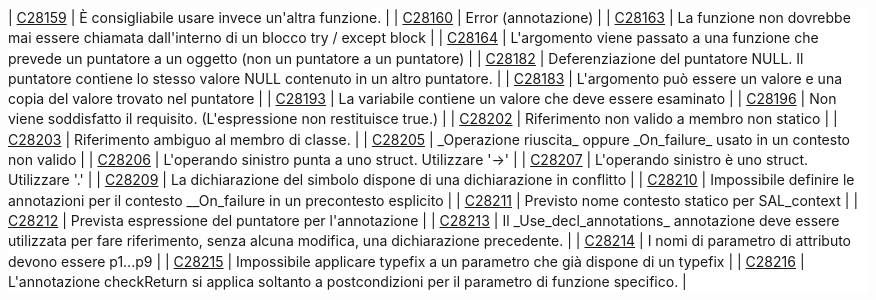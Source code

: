 |                                              [C28159](../code-quality/c28159.md)                                               |                                              È consigliabile usare invece un'altra funzione.                                               |
|                                              [C28160](../code-quality/c28160.md)                                               |                                                          Error (annotazione)                                                           |
|                                              [C28163](../code-quality/c28163.md)                                               |                                 La funzione non dovrebbe mai essere chiamata dall'interno di un blocco try / except block                                  |
|                                              [C28164](../code-quality/c28164.md)                                               |             L'argomento viene passato a una funzione che prevede un puntatore a un oggetto (non un puntatore a un puntatore)             |
|                                              [C28182](../code-quality/c28182.md)                                               |                    Deferenziazione del puntatore NULL. Il puntatore contiene lo stesso valore NULL contenuto in un altro puntatore.                     |
|                                              [C28183](../code-quality/c28183.md)                                               |                          L'argomento può essere un valore e una copia del valore trovato nel puntatore                           |
|                                              [C28193](../code-quality/c28193.md)                                               |                                          La variabile contiene un valore che deve essere esaminato                                           |
|                                              [C28196](../code-quality/c28196.md)                                               |                            Non viene soddisfatto il requisito. (L'espressione non restituisce true.)                            |
|                                              [C28202](../code-quality/c28202.md)                                               |                                               Riferimento non valido a membro non statico                                                |
|                                              [C28203](../code-quality/c28203.md)                                               |                                                Riferimento ambiguo al membro di classe.                                                 |
|                                              [C28205](../code-quality/c28205.md)                                               |                                      \_Operazione riuscita\_ oppure \_On_failure\_ usato in un contesto non valido                                       |
|                                              [C28206](../code-quality/c28206.md)                                               |                                              L'operando sinistro punta a uno struct. Utilizzare '->'                                              |
|                                              [C28207](../code-quality/c28207.md)                                               |                                                  L'operando sinistro è uno struct. Utilizzare '.'                                                  |
|                                              [C28209](../code-quality/c28209.md)                                               |                                      La dichiarazione del simbolo dispone di una dichiarazione in conflitto                                       |
|                                              [C28210](../code-quality/c28210.md)                                               |                            Impossibile definire le annotazioni per il contesto __On_failure in un precontesto esplicito                             |
|                                              [C28211](../code-quality/c28211.md)                                               |                                            Previsto nome contesto statico per SAL_context                                             |
|                                              [C28212](../code-quality/c28212.md)                                               |                                             Prevista espressione del puntatore per l'annotazione                                              |
|                                              [C28213](../code-quality/c28213.md)                                               |            Il \_Use_decl_annotations\_ annotazione deve essere utilizzata per fare riferimento, senza alcuna modifica, una dichiarazione precedente.            |
|                                              [C28214](../code-quality/c28214.md)                                               |                                              I nomi di parametro di attributo devono essere p1...p9                                              |
|                                              [C28215](../code-quality/c28215.md)                                               |                               Impossibile applicare typefix a un parametro che già dispone di un typefix                               |
|                                              [C28216](../code-quality/c28216.md)                                               |                   L'annotazione checkReturn si applica soltanto a postcondizioni per il parametro di funzione specifico.                    |